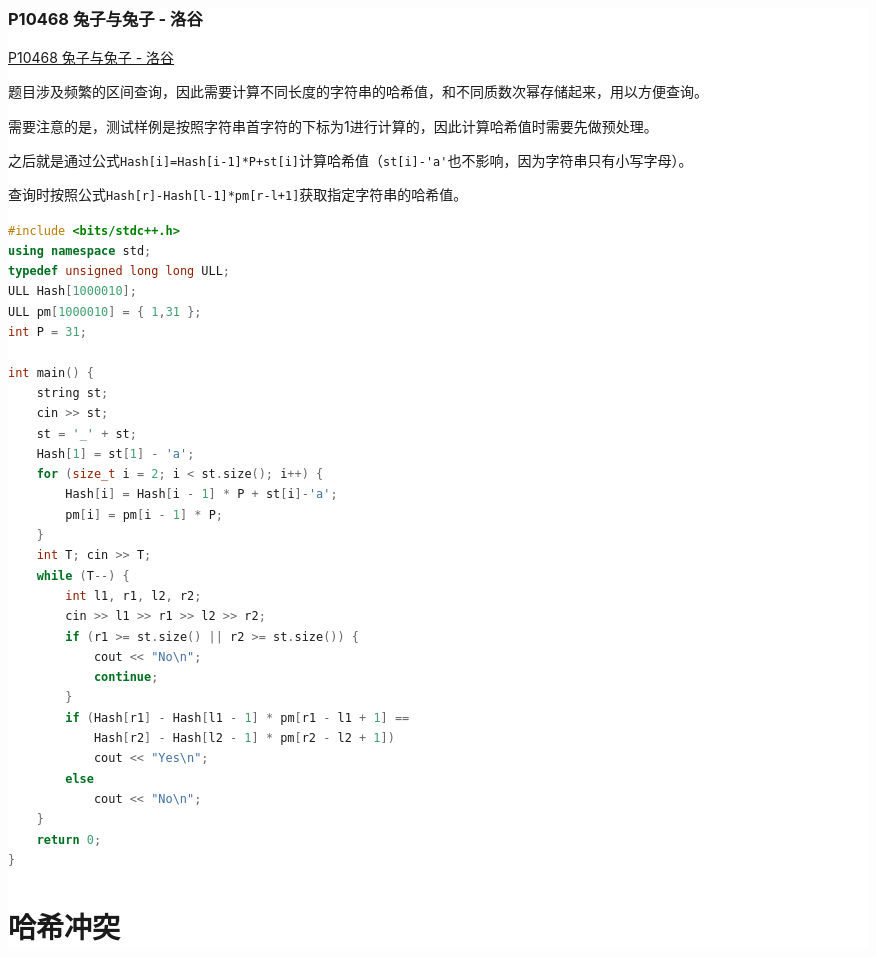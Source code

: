 ```cpp
```

### P10468 兔子与兔子 - 洛谷

[P10468 兔子与兔子 - 洛谷](https://www.luogu.com.cn/problem/P10468)

题目涉及频繁的区间查询，因此需要计算不同长度的字符串的哈希值，和不同质数次幂存储起来，用以方便查询。

需要注意的是，测试样例是按照字符串首字符的下标为1进行计算的，因此计算哈希值时需要先做预处理。

之后就是通过公式`Hash[i]=Hash[i-1]*P+st[i]`计算哈希值（`st[i]-'a'`也不影响，因为字符串只有小写字母）。

查询时按照公式`Hash[r]-Hash[l-1]*pm[r-l+1]`获取指定字符串的哈希值。

```cpp
#include <bits/stdc++.h>
using namespace std;
typedef unsigned long long ULL;
ULL Hash[1000010];
ULL pm[1000010] = { 1,31 };
int P = 31;

int main() {
	string st;
	cin >> st;
	st = '_' + st;
	Hash[1] = st[1] - 'a';
	for (size_t i = 2; i < st.size(); i++) {
		Hash[i] = Hash[i - 1] * P + st[i]-'a';
		pm[i] = pm[i - 1] * P;
	}
	int T; cin >> T;
	while (T--) {
		int l1, r1, l2, r2;
		cin >> l1 >> r1 >> l2 >> r2;
		if (r1 >= st.size() || r2 >= st.size()) {
			cout << "No\n";
			continue;
		}
		if (Hash[r1] - Hash[l1 - 1] * pm[r1 - l1 + 1] ==
			Hash[r2] - Hash[l2 - 1] * pm[r2 - l2 + 1])
			cout << "Yes\n";
		else
			cout << "No\n";
	}
	return 0;
}
```





# 哈希冲突
